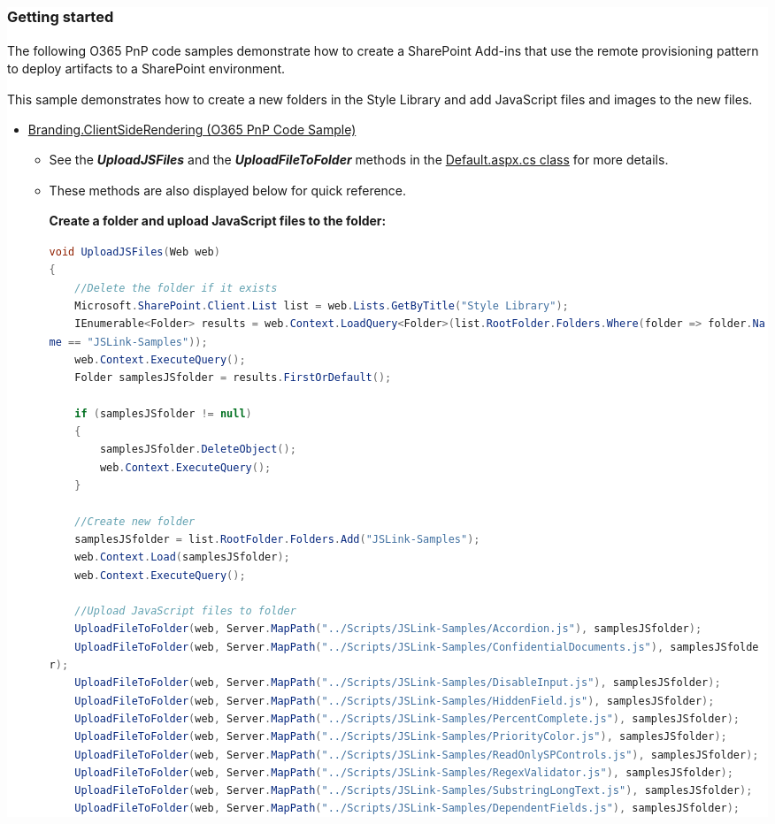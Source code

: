 ### Getting started

The following O365 PnP code samples demonstrate how to create a SharePoint Add-ins that use the remote provisioning pattern to deploy artifacts to a SharePoint environment.

  This sample demonstrates how to create a new folders in the Style Library and add JavaScript files and images to the new files.

- [Branding.ClientSideRendering (O365 PnP Code Sample)](https://github.com/SharePoint/PnP/tree/master/Samples/Branding.ClientSideRendering)
  - See the ***UploadJSFiles*** and the ***UploadFileToFolder*** methods in the [Default.aspx.cs class](https://github.com/SharePoint/PnP/blob/master/Samples/Branding.ClientSideRendering/Branding.ClientSideRenderingWeb/Pages/Default.aspx.cs) for more details.
  - These methods are also displayed below for quick reference.

    **Create a folder and upload JavaScript files to the folder:**

      ```csharp
      void UploadJSFiles(Web web)
      {
          //Delete the folder if it exists
          Microsoft.SharePoint.Client.List list = web.Lists.GetByTitle("Style Library");
          IEnumerable<Folder> results = web.Context.LoadQuery<Folder>(list.RootFolder.Folders.Where(folder => folder.Name == "JSLink-Samples"));
          web.Context.ExecuteQuery();
          Folder samplesJSfolder = results.FirstOrDefault();

          if (samplesJSfolder != null)
          {
              samplesJSfolder.DeleteObject();
              web.Context.ExecuteQuery();
          }

          //Create new folder
          samplesJSfolder = list.RootFolder.Folders.Add("JSLink-Samples");
          web.Context.Load(samplesJSfolder);
          web.Context.ExecuteQuery();

          //Upload JavaScript files to folder
          UploadFileToFolder(web, Server.MapPath("../Scripts/JSLink-Samples/Accordion.js"), samplesJSfolder);
          UploadFileToFolder(web, Server.MapPath("../Scripts/JSLink-Samples/ConfidentialDocuments.js"), samplesJSfolder);
          UploadFileToFolder(web, Server.MapPath("../Scripts/JSLink-Samples/DisableInput.js"), samplesJSfolder);
          UploadFileToFolder(web, Server.MapPath("../Scripts/JSLink-Samples/HiddenField.js"), samplesJSfolder);
          UploadFileToFolder(web, Server.MapPath("../Scripts/JSLink-Samples/PercentComplete.js"), samplesJSfolder);
          UploadFileToFolder(web, Server.MapPath("../Scripts/JSLink-Samples/PriorityColor.js"), samplesJSfolder);
          UploadFileToFolder(web, Server.MapPath("../Scripts/JSLink-Samples/ReadOnlySPControls.js"), samplesJSfolder);
          UploadFileToFolder(web, Server.MapPath("../Scripts/JSLink-Samples/RegexValidator.js"), samplesJSfolder);
          UploadFileToFolder(web, Server.MapPath("../Scripts/JSLink-Samples/SubstringLongText.js"), samplesJSfolder);
          UploadFileToFolder(web, Server.MapPath("../Scripts/JSLink-Samples/DependentFields.js"), samplesJSfolder);
